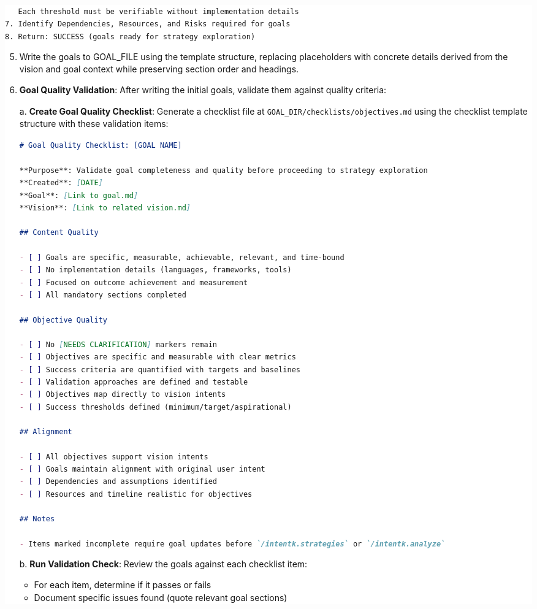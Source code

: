        Each threshold must be verifiable without implementation details
    7. Identify Dependencies, Resources, and Risks required for goals
    8. Return: SUCCESS (goals ready for strategy exploration)

5. Write the goals to GOAL_FILE using the template structure, replacing placeholders with concrete details derived from the vision and goal context while preserving section order and headings.

6. **Goal Quality Validation**: After writing the initial goals, validate them against quality criteria:

   a. **Create Goal Quality Checklist**: Generate a checklist file at `GOAL_DIR/checklists/objectives.md` using the checklist template structure with these validation items:
   
      ```markdown
      # Goal Quality Checklist: [GOAL NAME]
      
      **Purpose**: Validate goal completeness and quality before proceeding to strategy exploration
      **Created**: [DATE]
      **Goal**: [Link to goal.md]
      **Vision**: [Link to related vision.md]
      
      ## Content Quality
      
      - [ ] Goals are specific, measurable, achievable, relevant, and time-bound
      - [ ] No implementation details (languages, frameworks, tools)
      - [ ] Focused on outcome achievement and measurement
      - [ ] All mandatory sections completed
      
      ## Objective Quality
      
      - [ ] No [NEEDS CLARIFICATION] markers remain
      - [ ] Objectives are specific and measurable with clear metrics
      - [ ] Success criteria are quantified with targets and baselines
      - [ ] Validation approaches are defined and testable
      - [ ] Objectives map directly to vision intents
      - [ ] Success thresholds defined (minimum/target/aspirational)
      
      ## Alignment
      
      - [ ] All objectives support vision intents
      - [ ] Goals maintain alignment with original user intent
      - [ ] Dependencies and assumptions identified
      - [ ] Resources and timeline realistic for objectives
      
      ## Notes
      
      - Items marked incomplete require goal updates before `/intentk.strategies` or `/intentk.analyze`
      ```
   
   b. **Run Validation Check**: Review the goals against each checklist item:
      - For each item, determine if it passes or fails
      - Document specific issues found (quote relevant goal sections)
   